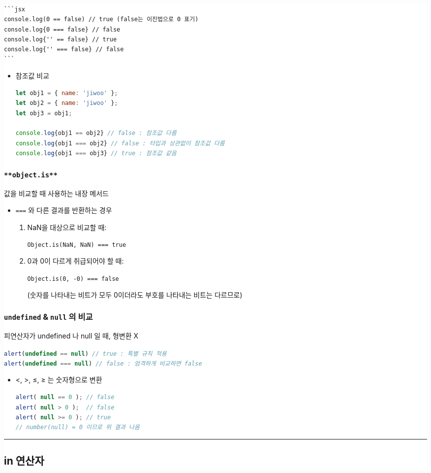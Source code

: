     ```jsx
    console.log(0 == false) // true (false는 이진법으로 0 표기)
    console.log{0 === false} // false
    console.log{'' == false} // true
    console.log{'' === false} // false
    ```
    

- 참조값 비교
    
    ```jsx
    let obj1 = { name: 'jiwoo' };
    let obj2 = { name: 'jiwoo' };
    let obj3 = obj1;
    
    console.log{obj1 == obj2} // false : 참조값 다름
    console.log{obj1 === obj2} // false : 타입과 상관없이 참조값 다름
    console.log{obj1 === obj3} // true : 참조값 같음
    ```
    

### `**object.is**`

값을 비교할 때 사용하는 내장 메서드

- `===` 와 다른 결과를 반환하는 경우
    1. NaN을 대상으로 비교할 때: 
        
        `Object.is(NaN, NaN) === true`
        
    2. 0과 0이 다르게 취급되어야 할 때: 
        
        `Object.is(0, -0) === false`
        
        (숫자를 나타내는 비트가 모두 0이더라도 부호를 나타내는 비트는 다르므로)
        

### `undefined` & `null` 의 비교

피연산자가 undefined 나 null 일 때, 형변환 X

```jsx
alert(undefined == null) // true : 특별 규칙 적용
alert(undefined === null) // false : 엄격하게 비교하면 false
```

- <, >, ≤, ≥ 는 숫자형으로 변환
    
    ```jsx
    alert( null == 0 ); // false
    alert( null > 0 );  // false
    alert( null >= 0 ); // true
    // number(null) = 0 이므로 위 결과 나옴
    ```
    

---

## in 연산자
